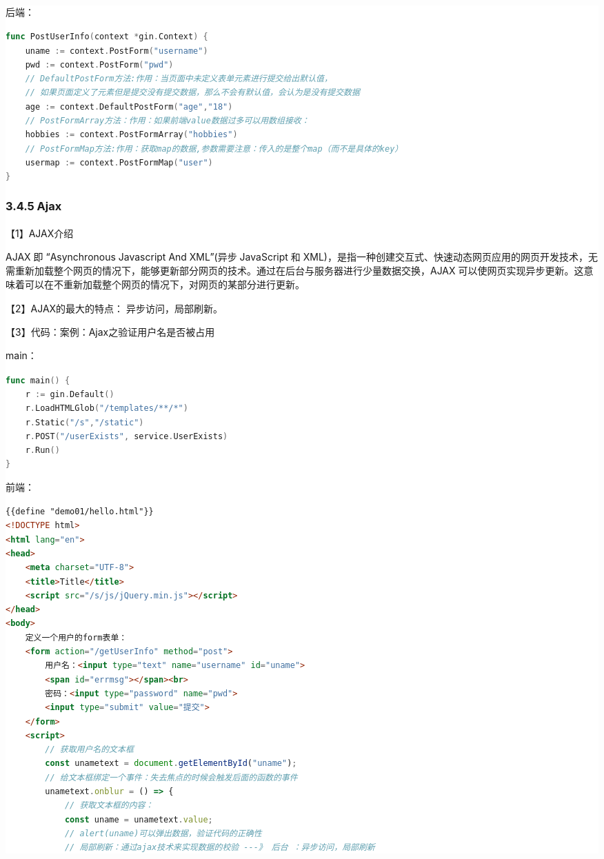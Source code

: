 后端：

```go
func PostUserInfo(context *gin.Context) {
    uname := context.PostForm("username")
    pwd := context.PostForm("pwd")
    // DefaultPostForm方法:作用：当页面中未定义表单元素进行提交给出默认值，
    // 如果页面定义了元素但是提交没有提交数据，那么不会有默认值，会认为是没有提交数据
    age := context.DefaultPostForm("age","18")
    // PostFormArray方法：作用：如果前端value数据过多可以用数组接收：
    hobbies := context.PostFormArray("hobbies")
    // PostFormMap方法:作用：获取map的数据,参数需要注意：传入的是整个map（而不是具体的key）
    usermap := context.PostFormMap("user")
}
```



### 3.4.5 Ajax

【1】AJAX介绍

AJAX 即 “Asynchronous Javascript And XML”(异步 JavaScript 和  XML)，是指一种创建交互式、快速动态网页应用的网页开发技术，无需重新加载整个网页的情况下，能够更新部分网页的技术。通过在后台与服务器进行少量数据交换，AJAX 可以使网页实现异步更新。这意味着可以在不重新加载整个网页的情况下，对网页的某部分进行更新。

【2】AJAX的最大的特点： 异步访问，局部刷新。 			

【3】代码：案例：Ajax之验证用户名是否被占用

main：

```go
func main() {
    r := gin.Default()
    r.LoadHTMLGlob("/templates/**/*")
    r.Static("/s","/static")
    r.POST("/userExists", service.UserExists)
    r.Run()
}
```

前端：

```html
{{define "demo01/hello.html"}}
<!DOCTYPE html>
<html lang="en">
<head>
    <meta charset="UTF-8">
    <title>Title</title>
    <script src="/s/js/jQuery.min.js"></script>
</head>
<body>
    定义一个用户的form表单：
    <form action="/getUserInfo" method="post">
        用户名：<input type="text" name="username" id="uname">
        <span id="errmsg"></span><br>
        密码：<input type="password" name="pwd">
        <input type="submit" value="提交">
    </form>
    <script>
        // 获取用户名的文本框
        const unametext = document.getElementById("uname");
        // 给文本框绑定一个事件：失去焦点的时候会触发后面的函数的事件
        unametext.onblur = () => {
            // 获取文本框的内容：
            const uname = unametext.value;
            // alert(uname)可以弹出数据，验证代码的正确性
            // 局部刷新：通过ajax技术来实现数据的校验 ---》 后台 ：异步访问，局部刷新
```